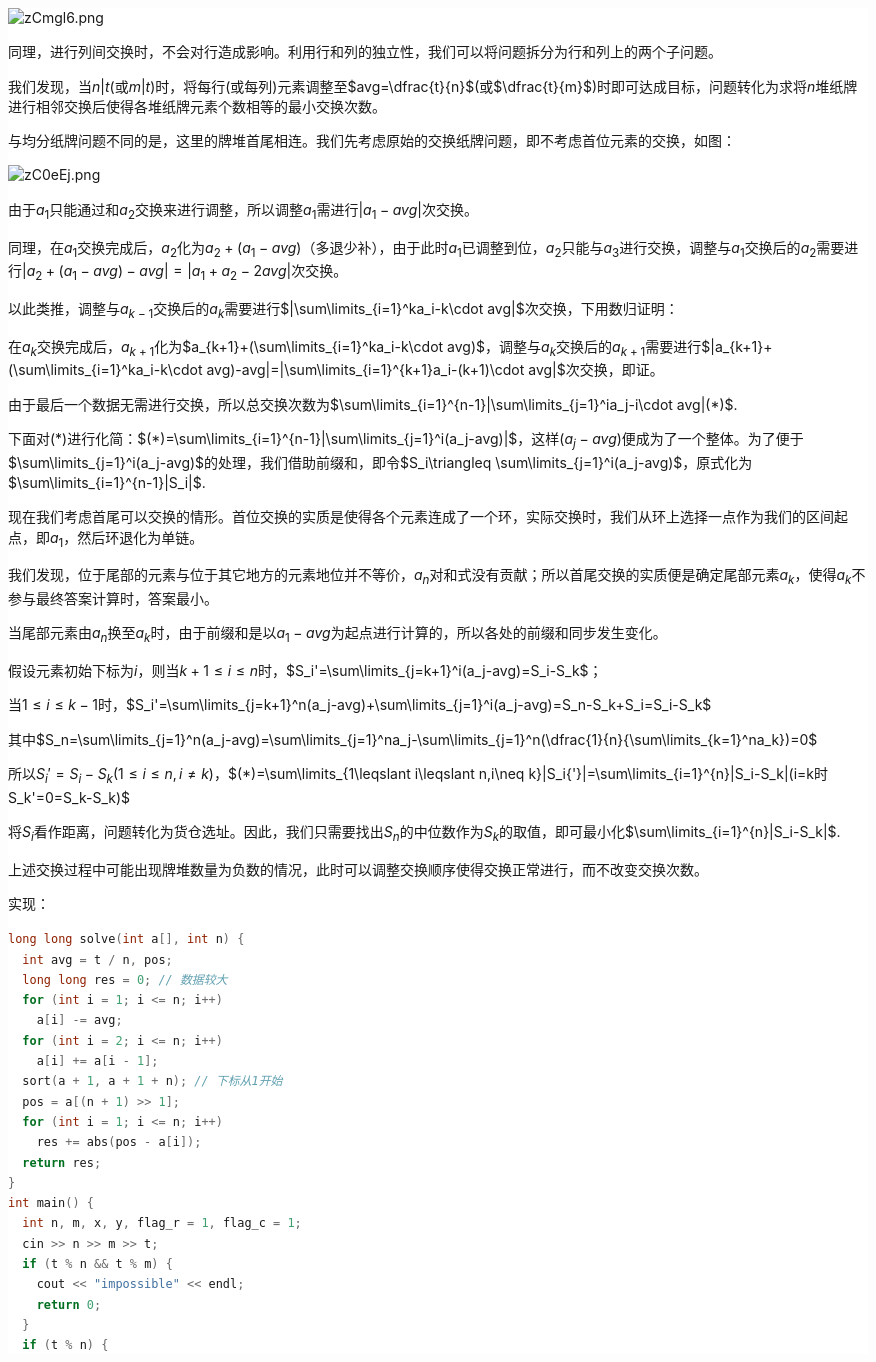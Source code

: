 ![zCmgl6.png](https://s1.ax1x.com/2022/11/11/zCmgl6.png)

同理，进行列间交换时，不会对行造成影响。利用行和列的独立性，我们可以将问题拆分为行和列上的两个子问题。

我们发现，当$n|t$(或$m|t$)时，将每行(或每列)元素调整至$avg=\dfrac{t}{n}$(或$\dfrac{t}{m}$)时即可达成目标，问题转化为求将$n$堆纸牌进行相邻交换后使得各堆纸牌元素个数相等的最小交换次数。

与均分纸牌问题不同的是，这里的牌堆首尾相连。我们先考虑原始的交换纸牌问题，即不考虑首位元素的交换，如图：

![zC0eEj.png](https://s1.ax1x.com/2022/11/11/zC0eEj.png)

由于$a_1$只能通过和$a_2$交换来进行调整，所以调整$a_1$需进行$|a_1-avg|$次交换。

同理，在$a_1$交换完成后，$a_2$化为$a_2+(a_1-avg)$（多退少补），由于此时$a_1$已调整到位，$a_2$只能与$a_3$进行交换，调整与$a_1$交换后的$a_2$需要进行$|a_2+(a_1-avg)-avg|=|a_1+a_2-2avg|$次交换。

以此类推，调整与$a_{k-1}$交换后的$a_k$需要进行$|\sum\limits_{i=1}^ka_i-k\cdot avg|$次交换，下用数归证明：

在$a_k$交换完成后，$a_{k+1}$化为$a_{k+1}+(\sum\limits_{i=1}^ka_i-k\cdot avg)$，调整与$a_k$交换后的$a_{k+1}$需要进行$|a_{k+1}+(\sum\limits_{i=1}^ka_i-k\cdot avg)-avg|=|\sum\limits_{i=1}^{k+1}a_i-(k+1)\cdot avg|$次交换，即证。

由于最后一个数据无需进行交换，所以总交换次数为$\sum\limits_{i=1}^{n-1}|\sum\limits_{j=1}^ia_j-i\cdot avg|(*)$.

下面对$(*)$进行化简：$(*)=\sum\limits_{i=1}^{n-1}|\sum\limits_{j=1}^i(a_j-avg)|$，这样$(a_j-avg)$便成为了一个整体。为了便于$\sum\limits_{j=1}^i(a_j-avg)$的处理，我们借助前缀和，即令$S_i\triangleq \sum\limits_{j=1}^i(a_j-avg)$，原式化为$\sum\limits_{i=1}^{n-1}|S_i|$.

现在我们考虑首尾可以交换的情形。首位交换的实质是使得各个元素连成了一个环，实际交换时，我们从环上选择一点作为我们的区间起点，即$a_1$，然后环退化为单链。

我们发现，位于尾部的元素与位于其它地方的元素地位并不等价，$a_n$对和式没有贡献；所以首尾交换的实质便是确定尾部元素$a_k$，使得$a_k$不参与最终答案计算时，答案最小。

当尾部元素由$a_n$换至$a_k$时，由于前缀和是以$a_1-avg$为起点进行计算的，所以各处的前缀和同步发生变化。

假设元素初始下标为$i$，则当$k+1\leqslant i\leqslant n$时，$S_i'=\sum\limits_{j=k+1}^i(a_j-avg)=S_i-S_k$；

当$1\leqslant i\leqslant k-1$时，$S_i'=\sum\limits_{j=k+1}^n(a_j-avg)+\sum\limits_{j=1}^i(a_j-avg)=S_n-S_k+S_i=S_i-S_k$

其中$S_n=\sum\limits_{j=1}^n(a_j-avg)=\sum\limits_{j=1}^na_j-\sum\limits_{j=1}^n(\dfrac{1}{n}{\sum\limits_{k=1}^na_k})=0$

所以$S_i'=S_i-S_k(1\leqslant i\leqslant n,i\neq k)$，$(*)=\sum\limits_{1\leqslant i\leqslant n,i\neq k}|S_i{'}|=\sum\limits_{i=1}^{n}|S_i-S_k|(i=k时S_k'=0=S_k-S_k)$

将$S_i$看作距离，问题转化为货仓选址。因此，我们只需要找出$S_n$的中位数作为$S_k$的取值，即可最小化$\sum\limits_{i=1}^{n}|S_i-S_k|$.

上述交换过程中可能出现牌堆数量为负数的情况，此时可以调整交换顺序使得交换正常进行，而不改变交换次数。

实现：

```cpp
long long solve(int a[], int n) {
  int avg = t / n, pos;
  long long res = 0; // 数据较大
  for (int i = 1; i <= n; i++)
    a[i] -= avg;
  for (int i = 2; i <= n; i++)
    a[i] += a[i - 1];
  sort(a + 1, a + 1 + n); // 下标从1开始
  pos = a[(n + 1) >> 1];
  for (int i = 1; i <= n; i++)
    res += abs(pos - a[i]);
  return res;
}
int main() {
  int n, m, x, y, flag_r = 1, flag_c = 1;
  cin >> n >> m >> t;
  if (t % n && t % m) {
    cout << "impossible" << endl;
    return 0;
  }
  if (t % n) {
```